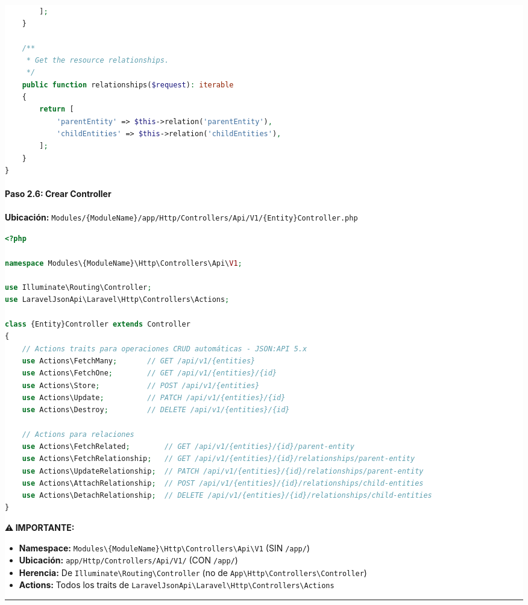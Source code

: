 ```php
        ];
    }

    /**
     * Get the resource relationships.
     */
    public function relationships($request): iterable
    {
        return [
            'parentEntity' => $this->relation('parentEntity'),
            'childEntities' => $this->relation('childEntities'),
        ];
    }
}
```

#### **Paso 2.6: Crear Controller**

**Ubicación:** `Modules/{ModuleName}/app/Http/Controllers/Api/V1/{Entity}Controller.php`

```php
<?php

namespace Modules\{ModuleName}\Http\Controllers\Api\V1;

use Illuminate\Routing\Controller;
use LaravelJsonApi\Laravel\Http\Controllers\Actions;

class {Entity}Controller extends Controller
{
    // Actions traits para operaciones CRUD automáticas - JSON:API 5.x
    use Actions\FetchMany;       // GET /api/v1/{entities}
    use Actions\FetchOne;        // GET /api/v1/{entities}/{id}
    use Actions\Store;           // POST /api/v1/{entities}
    use Actions\Update;          // PATCH /api/v1/{entities}/{id}
    use Actions\Destroy;         // DELETE /api/v1/{entities}/{id}
    
    // Actions para relaciones
    use Actions\FetchRelated;        // GET /api/v1/{entities}/{id}/parent-entity
    use Actions\FetchRelationship;   // GET /api/v1/{entities}/{id}/relationships/parent-entity
    use Actions\UpdateRelationship;  // PATCH /api/v1/{entities}/{id}/relationships/parent-entity
    use Actions\AttachRelationship;  // POST /api/v1/{entities}/{id}/relationships/child-entities
    use Actions\DetachRelationship;  // DELETE /api/v1/{entities}/{id}/relationships/child-entities
}
```

**⚠️ IMPORTANTE:**
- **Namespace:** `Modules\{ModuleName}\Http\Controllers\Api\V1` (SIN `/app/`)
- **Ubicación:** `app/Http/Controllers/Api/V1/` (CON `/app/`)
- **Herencia:** De `Illuminate\Routing\Controller` (no de `App\Http\Controllers\Controller`)
- **Actions:** Todos los traits de `LaravelJsonApi\Laravel\Http\Controllers\Actions`

---
